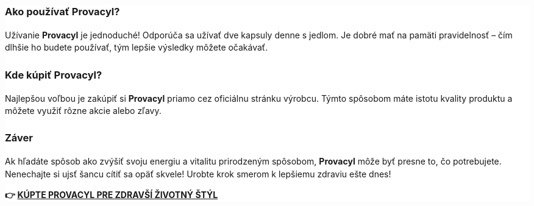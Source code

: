 ### Ako používať Provacyl?

Užívanie **Provacyl** je jednoduché! Odporúča sa užívať dve kapsuly denne s jedlom. Je dobré mať na pamäti pravidelnosť – čím dlhšie ho budete používať, tým lepšie výsledky môžete očakávať.

### Kde kúpiť Provacyl?

Najlepšou voľbou je zakúpiť si **Provacyl** priamo cez oficiálnu stránku výrobcu. Týmto spôsobom máte istotu kvality produktu a môžete využiť rôzne akcie alebo zľavy.

### Záver

Ak hľadáte spôsob ako zvýšiť svoju energiu a vitalitu prirodzeným spôsobom, **Provacyl** môže byť presne to, čo potrebujete. Nenechajte si ujsť šancu cítiť sa opäť skvele! Urobte krok smerom k lepšiemu zdraviu ešte dnes!



**👉 [KÚPTE PROVACYL PRE ZDRAVŠÍ ŽIVOTNÝ ŠTÝL](https://gchaffi.com/bkKQYrW4)**